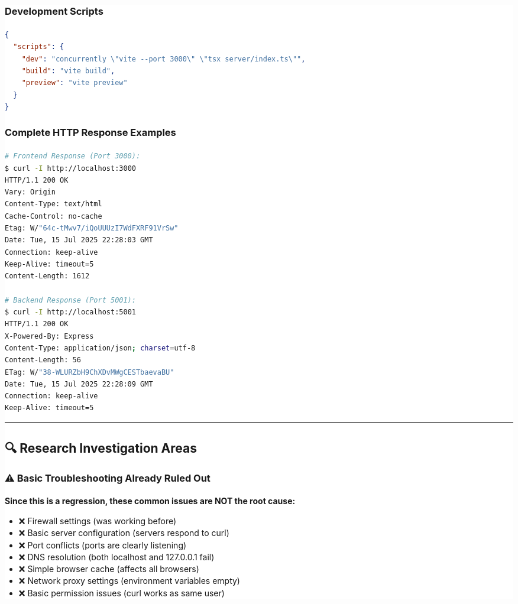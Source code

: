 ### Development Scripts
```json
{
  "scripts": {
    "dev": "concurrently \"vite --port 3000\" \"tsx server/index.ts\"",
    "build": "vite build",
    "preview": "vite preview"
  }
}
```

### Complete HTTP Response Examples
```bash
# Frontend Response (Port 3000):
$ curl -I http://localhost:3000
HTTP/1.1 200 OK
Vary: Origin
Content-Type: text/html
Cache-Control: no-cache
Etag: W/"64c-tMwv7/iQoUUUzI7WdFXRF91VrSw"
Date: Tue, 15 Jul 2025 22:28:03 GMT
Connection: keep-alive
Keep-Alive: timeout=5
Content-Length: 1612

# Backend Response (Port 5001):
$ curl -I http://localhost:5001
HTTP/1.1 200 OK
X-Powered-By: Express
Content-Type: application/json; charset=utf-8
Content-Length: 56
ETag: W/"38-WLURZbH9ChXDvMWgCESTbaevaBU"
Date: Tue, 15 Jul 2025 22:28:09 GMT
Connection: keep-alive
Keep-Alive: timeout=5
```

---

## 🔍 Research Investigation Areas

### ⚠️ Basic Troubleshooting Already Ruled Out

**Since this is a regression, these common issues are NOT the root cause:**
- ❌ Firewall settings (was working before)
- ❌ Basic server configuration (servers respond to curl)
- ❌ Port conflicts (ports are clearly listening)
- ❌ DNS resolution (both localhost and 127.0.0.1 fail)
- ❌ Simple browser cache (affects all browsers)
- ❌ Network proxy settings (environment variables empty)
- ❌ Basic permission issues (curl works as same user)
